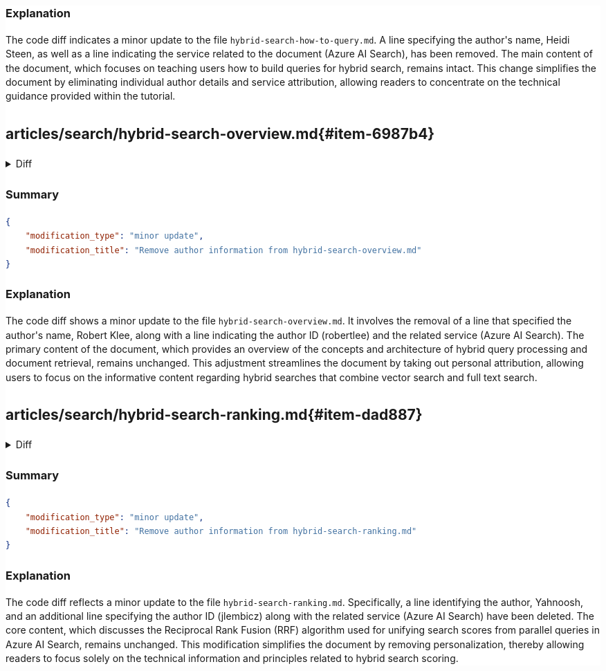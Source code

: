 ### Explanation
The code diff indicates a minor update to the file `hybrid-search-how-to-query.md`. A line specifying the author's name, Heidi Steen, as well as a line indicating the service related to the document (Azure AI Search), has been removed. The main content of the document, which focuses on teaching users how to build queries for hybrid search, remains intact. This change simplifies the document by eliminating individual author details and service attribution, allowing readers to concentrate on the technical guidance provided within the tutorial.

## articles/search/hybrid-search-overview.md{#item-6987b4}

<details><summary>Diff</summary></details>

### Summary

```json
{
    "modification_type": "minor update",
    "modification_title": "Remove author information from hybrid-search-overview.md"
}
```

### Explanation
The code diff shows a minor update to the file `hybrid-search-overview.md`. It involves the removal of a line that specified the author's name, Robert Klee, along with a line indicating the author ID (robertlee) and the related service (Azure AI Search). The primary content of the document, which provides an overview of the concepts and architecture of hybrid query processing and document retrieval, remains unchanged. This adjustment streamlines the document by taking out personal attribution, allowing users to focus on the informative content regarding hybrid searches that combine vector search and full text search.

## articles/search/hybrid-search-ranking.md{#item-dad887}

<details><summary>Diff</summary></details>

### Summary

```json
{
    "modification_type": "minor update",
    "modification_title": "Remove author information from hybrid-search-ranking.md"
}
```

### Explanation
The code diff reflects a minor update to the file `hybrid-search-ranking.md`. Specifically, a line identifying the author, Yahnoosh, and an additional line specifying the author ID (jlembicz) along with the related service (Azure AI Search) have been deleted. The core content, which discusses the Reciprocal Rank Fusion (RRF) algorithm used for unifying search scores from parallel queries in Azure AI Search, remains unchanged. This modification simplifies the document by removing personalization, thereby allowing readers to focus solely on the technical information and principles related to hybrid search scoring.
